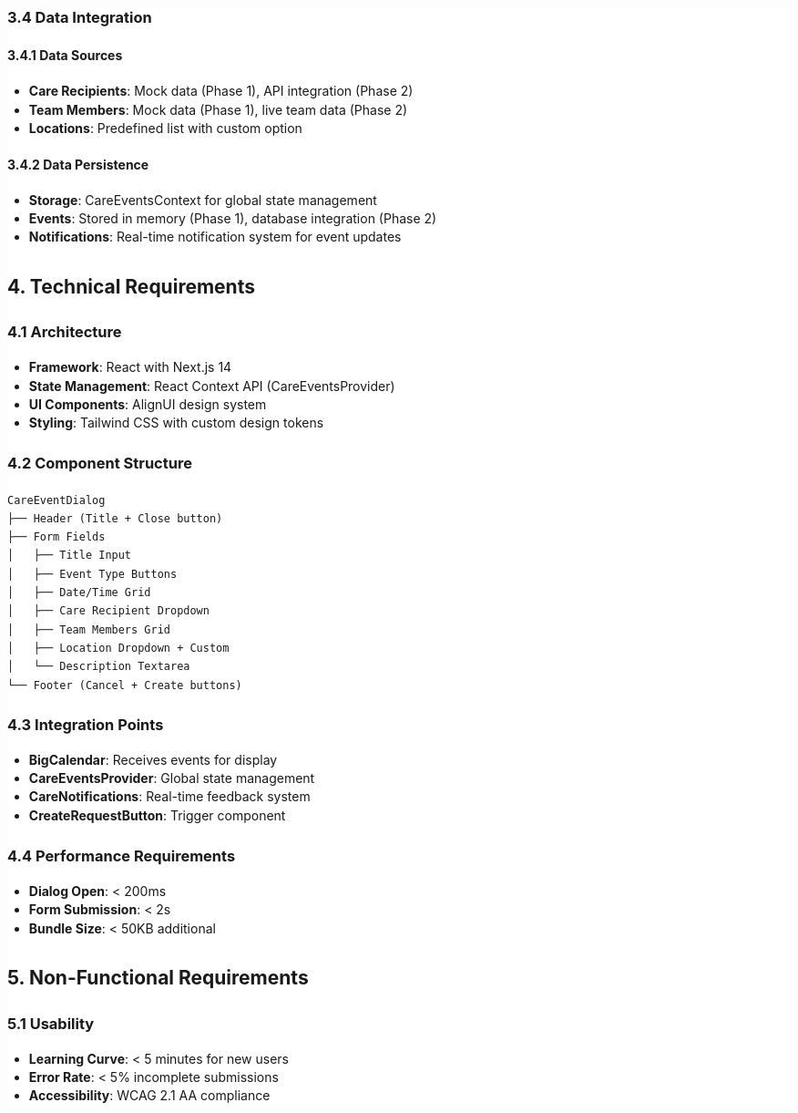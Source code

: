 ### 3.4 Data Integration

#### 3.4.1 Data Sources
- **Care Recipients**: Mock data (Phase 1), API integration (Phase 2)
- **Team Members**: Mock data (Phase 1), live team data (Phase 2)
- **Locations**: Predefined list with custom option

#### 3.4.2 Data Persistence
- **Storage**: CareEventsContext for global state management
- **Events**: Stored in memory (Phase 1), database integration (Phase 2)
- **Notifications**: Real-time notification system for event updates

## 4. Technical Requirements

### 4.1 Architecture
- **Framework**: React with Next.js 14
- **State Management**: React Context API (CareEventsProvider)
- **UI Components**: AlignUI design system
- **Styling**: Tailwind CSS with custom design tokens

### 4.2 Component Structure
```
CareEventDialog
├── Header (Title + Close button)
├── Form Fields
│   ├── Title Input
│   ├── Event Type Buttons
│   ├── Date/Time Grid
│   ├── Care Recipient Dropdown
│   ├── Team Members Grid
│   ├── Location Dropdown + Custom
│   └── Description Textarea
└── Footer (Cancel + Create buttons)
```

### 4.3 Integration Points
- **BigCalendar**: Receives events for display
- **CareEventsProvider**: Global state management
- **CareNotifications**: Real-time feedback system
- **CreateRequestButton**: Trigger component

### 4.4 Performance Requirements
- **Dialog Open**: < 200ms
- **Form Submission**: < 2s
- **Bundle Size**: < 50KB additional

## 5. Non-Functional Requirements

### 5.1 Usability
- **Learning Curve**: < 5 minutes for new users
- **Error Rate**: < 5% incomplete submissions
- **Accessibility**: WCAG 2.1 AA compliance
